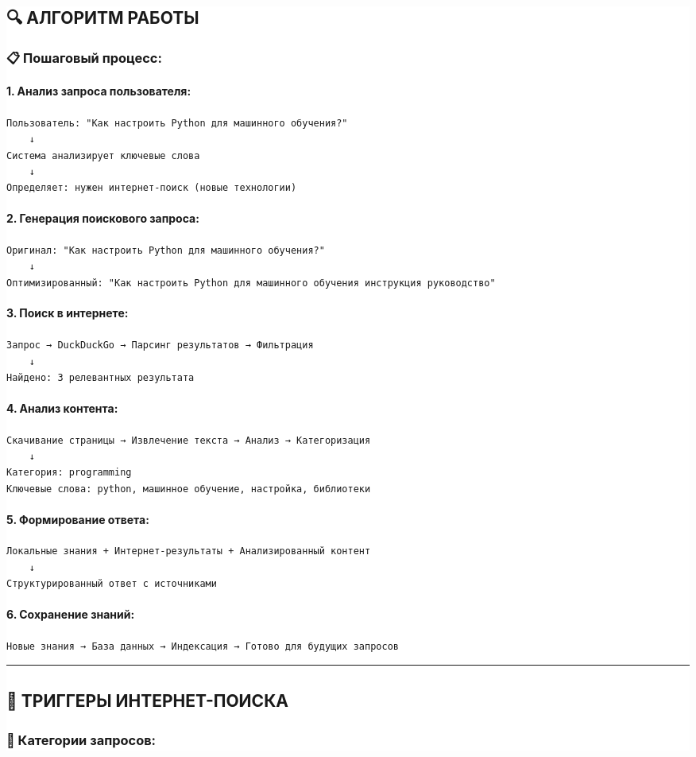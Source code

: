 
## 🔍 **АЛГОРИТМ РАБОТЫ**

### **📋 Пошаговый процесс:**

#### **1. Анализ запроса пользователя:**
```
Пользователь: "Как настроить Python для машинного обучения?"
    ↓
Система анализирует ключевые слова
    ↓
Определяет: нужен интернет-поиск (новые технологии)
```

#### **2. Генерация поискового запроса:**
```
Оригинал: "Как настроить Python для машинного обучения?"
    ↓
Оптимизированный: "Как настроить Python для машинного обучения инструкция руководство"
```

#### **3. Поиск в интернете:**
```
Запрос → DuckDuckGo → Парсинг результатов → Фильтрация
    ↓
Найдено: 3 релевантных результата
```

#### **4. Анализ контента:**
```
Скачивание страницы → Извлечение текста → Анализ → Категоризация
    ↓
Категория: programming
Ключевые слова: python, машинное обучение, настройка, библиотеки
```

#### **5. Формирование ответа:**
```
Локальные знания + Интернет-результаты + Анализированный контент
    ↓
Структурированный ответ с источниками
```

#### **6. Сохранение знаний:**
```
Новые знания → База данных → Индексация → Готово для будущих запросов
```

---

## 🎯 **ТРИГГЕРЫ ИНТЕРНЕТ-ПОИСКА**

### **📂 Категории запросов:**
